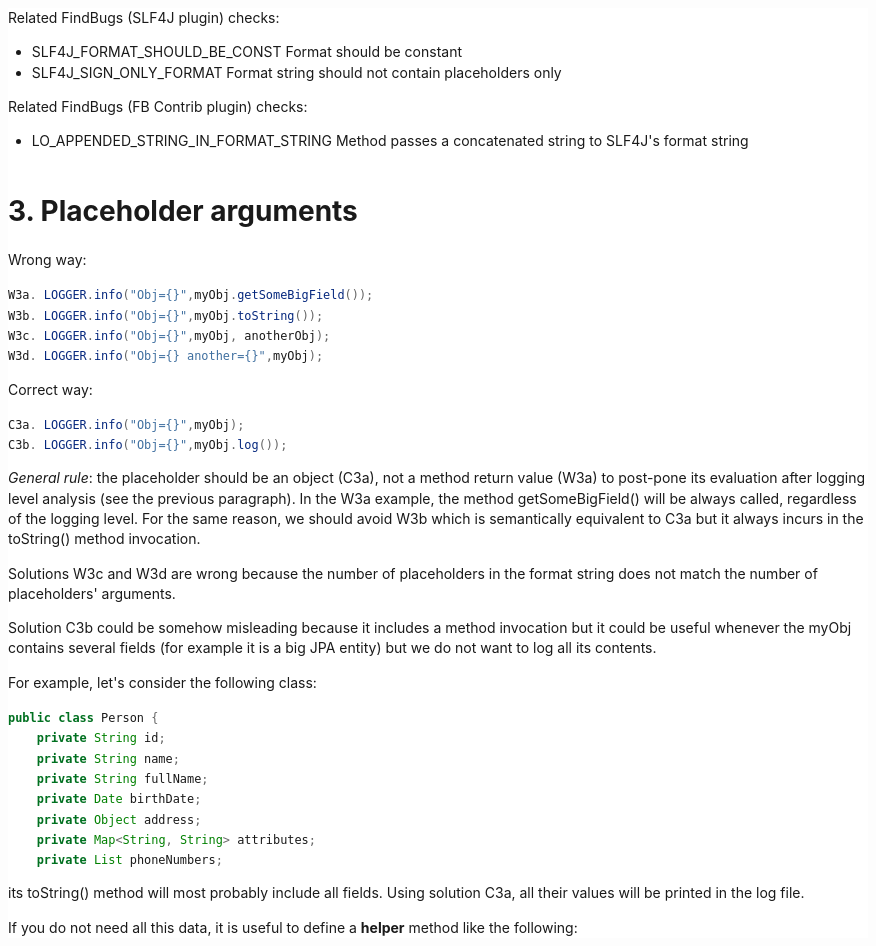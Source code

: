 Related FindBugs (SLF4J plugin) checks:

* SLF4J_FORMAT_SHOULD_BE_CONST Format should be constant
* SLF4J_SIGN_ONLY_FORMAT Format string should not contain placeholders only

Related FindBugs (FB Contrib plugin) checks:

* LO_APPENDED_STRING_IN_FORMAT_STRING Method passes a concatenated string to SLF4J's format string

# 3. Placeholder arguments

Wrong way:

```java
W3a. LOGGER.info("Obj={}",myObj.getSomeBigField());
W3b. LOGGER.info("Obj={}",myObj.toString());
W3c. LOGGER.info("Obj={}",myObj, anotherObj);
W3d. LOGGER.info("Obj={} another={}",myObj);
```

Correct way:

```java
C3a. LOGGER.info("Obj={}",myObj);
C3b. LOGGER.info("Obj={}",myObj.log());
```

_General rule_: the placeholder should be an object (C3a), not a method return value (W3a) to post-pone its evaluation after logging level analysis (see the previous paragraph). In the W3a example, the method getSomeBigField() will be always called, regardless of the logging level. For the same reason, we should avoid W3b which is semantically equivalent to C3a but it always incurs in the toString() method invocation.

Solutions W3c and W3d are wrong because the number of placeholders in the format string does not match the number of placeholders' arguments.

Solution C3b could be somehow misleading because it includes a method invocation but it could be useful whenever the myObj contains several fields (for example it is a big JPA entity) but we do not want to log all its contents.

For example, let's consider the following class:

```java
public class Person {
    private String id;
    private String name;
    private String fullName;
    private Date birthDate;
    private Object address;
    private Map<String, String> attributes;
    private List phoneNumbers;
```

its toString() method will most probably include all fields. Using solution C3a, all their values will be printed in the log file.

If you do not need all this data, it is useful to define a **helper** method like the following:
